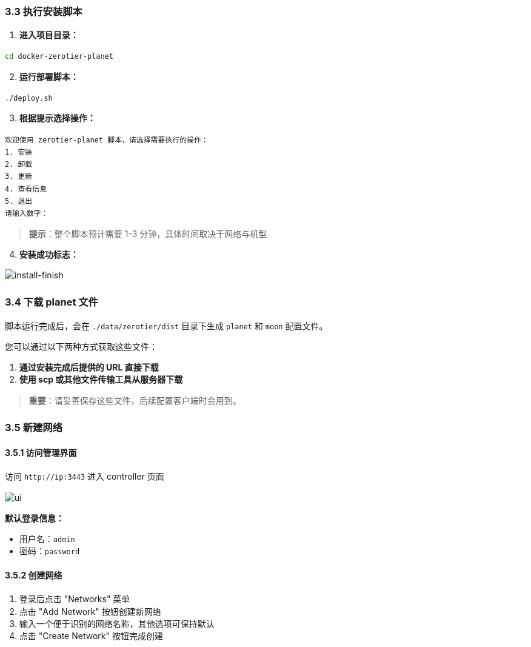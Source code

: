 ### 3.3 执行安装脚本

1. **进入项目目录：**
```bash
cd docker-zerotier-planet
```

2. **运行部署脚本：**
```bash
./deploy.sh
```

3. **根据提示选择操作：**
```
欢迎使用 zerotier-planet 脚本，请选择需要执行的操作：
1. 安装
2. 卸载
3. 更新
4. 查看信息
5. 退出
请输入数字：
```

> **提示**：整个脚本预计需要 1-3 分钟，具体时间取决于网络与机型

4. **安装成功标志：**

![install-finish](./assets/install_finish.png)

### 3.4 下载 planet 文件

脚本运行完成后，会在 `./data/zerotier/dist` 目录下生成 `planet` 和 `moon` 配置文件。

您可以通过以下两种方式获取这些文件：

1. **通过安装完成后提供的 URL 直接下载**
2. **使用 scp 或其他文件传输工具从服务器下载**

> **重要**：请妥善保存这些文件，后续配置客户端时会用到。

### 3.5 新建网络

#### 3.5.1 访问管理界面

访问 `http://ip:3443` 进入 controller 页面

![ui](assets/ztncui.png)

**默认登录信息：**
- 用户名：`admin`
- 密码：`password`

#### 3.5.2 创建网络

1. 登录后点击 "Networks" 菜单
2. 点击 "Add Network" 按钮创建新网络
3. 输入一个便于识别的网络名称，其他选项可保持默认
4. 点击 "Create Network" 按钮完成创建

